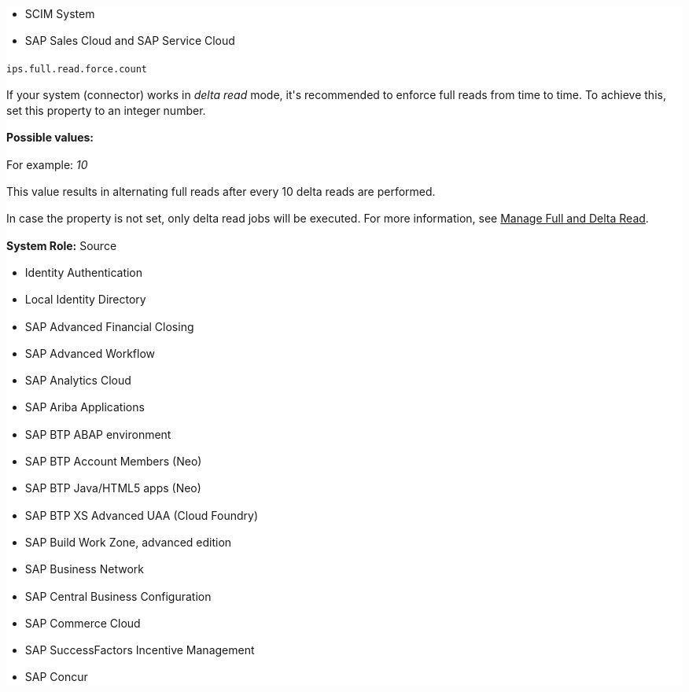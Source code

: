 -   SCIM System

-   SAP Sales Cloud and SAP Service Cloud




</td>
</tr>
<tr>
<td valign="top">

`ips.full.read.force.count` 

</td>
<td valign="top">

If your system \(connector\) works in *delta read* mode, it's recommended to enforce full reads from time to time. To achieve this, set this property to an integer number.

**Possible values:**

For example: *10*

This value results in alternating full reads after every 10 delta reads are performed.

In case the property is not set, only delta read jobs will be executed. For more information, see [Manage Full and Delta Read](Operation-Guide/manage-full-and-delta-read-b7f817c.md).

**System Role:** Source

</td>
<td valign="top">

-   Identity Authentication

-   Local Identity Directory

-   SAP Advanced Financial Closing

-   SAP Advanced Workflow

-   SAP Analytics Cloud

-   SAP Ariba Applications

-   SAP BTP ABAP environment

-   SAP BTP Account Members \(Neo\)

-   SAP BTP Java/HTML5 apps \(Neo\)

-   SAP BTP XS Advanced UAA \(Cloud Foundry\)

-   SAP Build Work Zone, advanced edition

-   SAP Business Network

-   SAP Central Business Configuration

-   SAP Commerce Cloud

-   SAP SuccessFactors Incentive Management

-   SAP Concur
